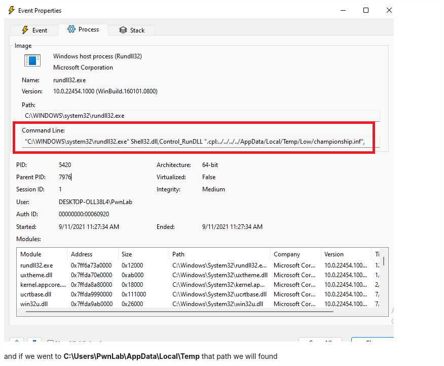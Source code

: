 ![image-20210911122520601](/assets/img/posts/CVE-2021-40444/image-20210911122520601.png) 

and if we went to **C:\Users\PwnLab\AppData\Local\Temp** that path we will found
